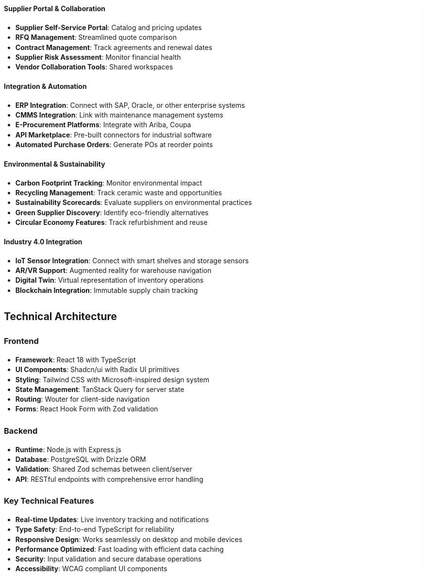 #### **Supplier Portal & Collaboration**
- **Supplier Self-Service Portal**: Catalog and pricing updates
- **RFQ Management**: Streamlined quote comparison
- **Contract Management**: Track agreements and renewal dates
- **Supplier Risk Assessment**: Monitor financial health
- **Vendor Collaboration Tools**: Shared workspaces

#### **Integration & Automation**
- **ERP Integration**: Connect with SAP, Oracle, or other enterprise systems
- **CMMS Integration**: Link with maintenance management systems
- **E-Procurement Platforms**: Integrate with Ariba, Coupa
- **API Marketplace**: Pre-built connectors for industrial software
- **Automated Purchase Orders**: Generate POs at reorder points

#### **Environmental & Sustainability**
- **Carbon Footprint Tracking**: Monitor environmental impact
- **Recycling Management**: Track ceramic waste and opportunities
- **Sustainability Scorecards**: Evaluate suppliers on environmental practices
- **Green Supplier Discovery**: Identify eco-friendly alternatives
- **Circular Economy Features**: Track refurbishment and reuse

#### **Industry 4.0 Integration**
- **IoT Sensor Integration**: Connect with smart shelves and storage sensors
- **AR/VR Support**: Augmented reality for warehouse navigation
- **Digital Twin**: Virtual representation of inventory operations
- **Blockchain Integration**: Immutable supply chain tracking

## Technical Architecture

### Frontend
- **Framework**: React 18 with TypeScript
- **UI Components**: Shadcn/ui with Radix UI primitives
- **Styling**: Tailwind CSS with Microsoft-inspired design system
- **State Management**: TanStack Query for server state
- **Routing**: Wouter for client-side navigation
- **Forms**: React Hook Form with Zod validation

### Backend
- **Runtime**: Node.js with Express.js
- **Database**: PostgreSQL with Drizzle ORM
- **Validation**: Shared Zod schemas between client/server
- **API**: RESTful endpoints with comprehensive error handling

### Key Technical Features
- **Real-time Updates**: Live inventory tracking and notifications
- **Type Safety**: End-to-end TypeScript for reliability
- **Responsive Design**: Works seamlessly on desktop and mobile devices
- **Performance Optimized**: Fast loading with efficient data caching
- **Security**: Input validation and secure database operations
- **Accessibility**: WCAG compliant UI components
